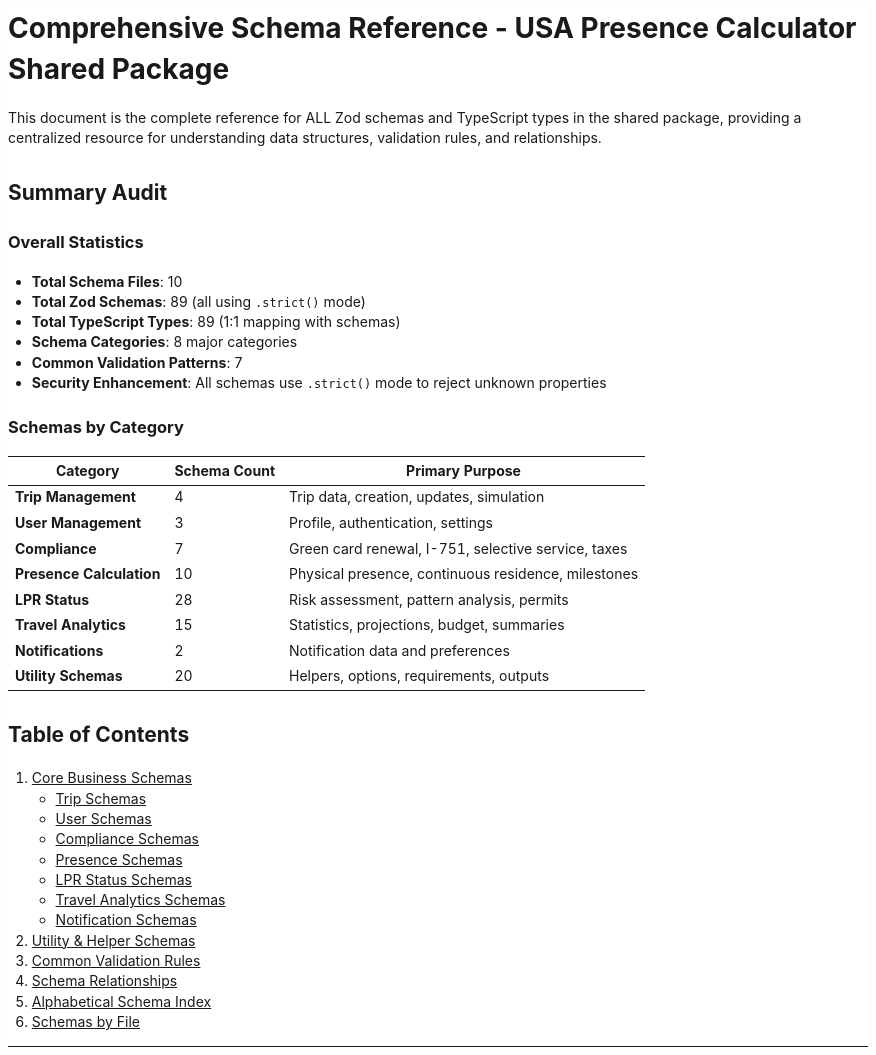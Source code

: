 # Comprehensive Schema Reference - USA Presence Calculator Shared Package

This document is the complete reference for ALL Zod schemas and TypeScript types in the shared package, providing a centralized resource for understanding data structures, validation rules, and relationships.

## Summary Audit

### Overall Statistics

- **Total Schema Files**: 10
- **Total Zod Schemas**: 89 (all using `.strict()` mode)
- **Total TypeScript Types**: 89 (1:1 mapping with schemas)
- **Schema Categories**: 8 major categories
- **Common Validation Patterns**: 7
- **Security Enhancement**: All schemas use `.strict()` mode to reject unknown properties

### Schemas by Category

| Category                 | Schema Count | Primary Purpose                                     |
| ------------------------ | ------------ | --------------------------------------------------- |
| **Trip Management**      | 4            | Trip data, creation, updates, simulation            |
| **User Management**      | 3            | Profile, authentication, settings                   |
| **Compliance**           | 7            | Green card renewal, I-751, selective service, taxes |
| **Presence Calculation** | 10           | Physical presence, continuous residence, milestones |
| **LPR Status**           | 28           | Risk assessment, pattern analysis, permits          |
| **Travel Analytics**     | 15           | Statistics, projections, budget, summaries          |
| **Notifications**        | 2            | Notification data and preferences                   |
| **Utility Schemas**      | 20           | Helpers, options, requirements, outputs             |

## Table of Contents

1. [Core Business Schemas](#core-business-schemas)
   - [Trip Schemas](#trip-schemas)
   - [User Schemas](#user-schemas)
   - [Compliance Schemas](#compliance-schemas)
   - [Presence Schemas](#presence-schemas)
   - [LPR Status Schemas](#lpr-status-schemas)
   - [Travel Analytics Schemas](#travel-analytics-schemas)
   - [Notification Schemas](#notification-schemas)
2. [Utility & Helper Schemas](#utility--helper-schemas)
3. [Common Validation Rules](#common-validation-rules)
4. [Schema Relationships](#schema-relationships)
5. [Alphabetical Schema Index](#alphabetical-schema-index)
6. [Schemas by File](#schemas-by-file)

---